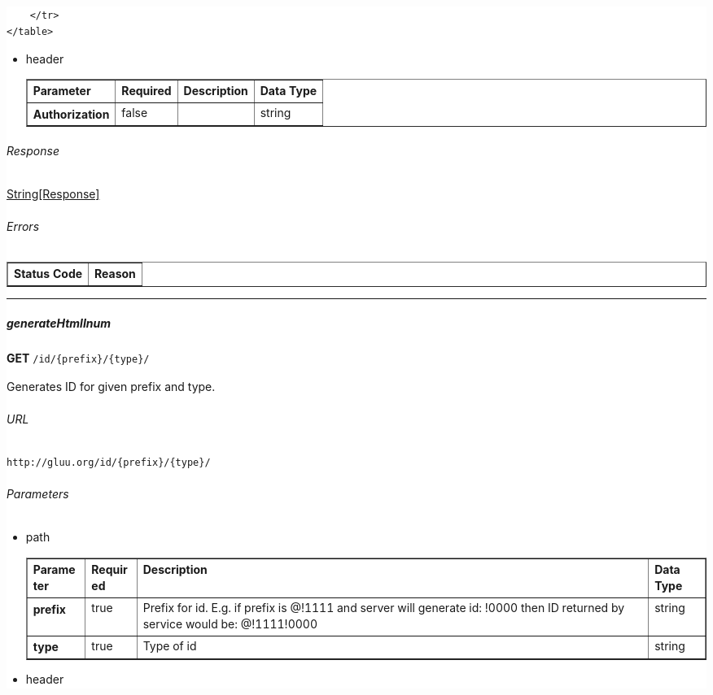         </tr>
    </table>
- header

    <table border="1">
        <tr>
            <th>Parameter</th>
            <th>Required</th>
            <th>Description</th>
            <th>Data Type</th>
        </tr>
        <tr>
            <th>Authorization</th>
            <td>false</td>
            <td></td>
            <td>string</td>
        </tr>
    </table>

###### Response
[String[Response]](#String[Response])


###### Errors
<table border="1">
    <tr>
        <th>Status Code</th>
        <th>Reason</th>
    </tr>
</table>


- - -

##### generateHtmlInum
**GET** `/id/{prefix}/{type}/`

Generates ID for given prefix and type.

###### URL
    http://gluu.org/id/{prefix}/{type}/
###### Parameters
- path

    <table border="1">
        <tr>
            <th>Parameter</th>
            <th>Required</th>
            <th>Description</th>
            <th>Data Type</th>
        </tr>
        <tr>
            <th>prefix</th>
            <td>true</td>
            <td>Prefix for id. E.g. if prefix is @!1111 and server will generate id: !0000 then ID returned by service would be: @!1111!0000</td>
            <td>string</td>
        </tr>
        <tr>
            <th>type</th>
            <td>true</td>
            <td>Type of id</td>
            <td>string</td>
        </tr>
    </table>
- header
